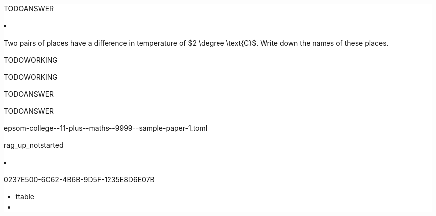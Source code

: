 TODOANSWER

</div>
</div>

</div>
</li>
</ul>
</div>
</li>
<li>
<div class='question_envelope rag_red subquestion'>
<div class='topics'>
<ul>
</ul>
</div>
<div class='question subquestion'>

Two pairs of places have a difference in temperature of $2 \degree \text{C}$.
Write down the names of these places.


</div>
<div class='workings'>
<div class='working'>

TODOWORKING

</div>
<div class='working'>

TODOWORKING

</div>
</div>
<div class='answers'>
<div class='answer'>

TODOANSWER

</div>
<div class='answer'>

TODOANSWER

</div>
</div>

</div>
</li>
</ul>
<div class='papername'>
<p>epsom-college--11-plus--maths--9999--sample-paper-1.toml</p>
</div>
<div class='rag'>
<p>rag_up_notstarted</p>
</div>
</div>
</li>
<li>
<div class='question_envelope rag_nm_pr question'>
<div class='uuid'>
<p>0237E500-6C62-4B6B-9D5F-1235E8D6E07B</p>
</div>
<div class='topics'>
<ul>
<li>
ttable
</li>
<li>